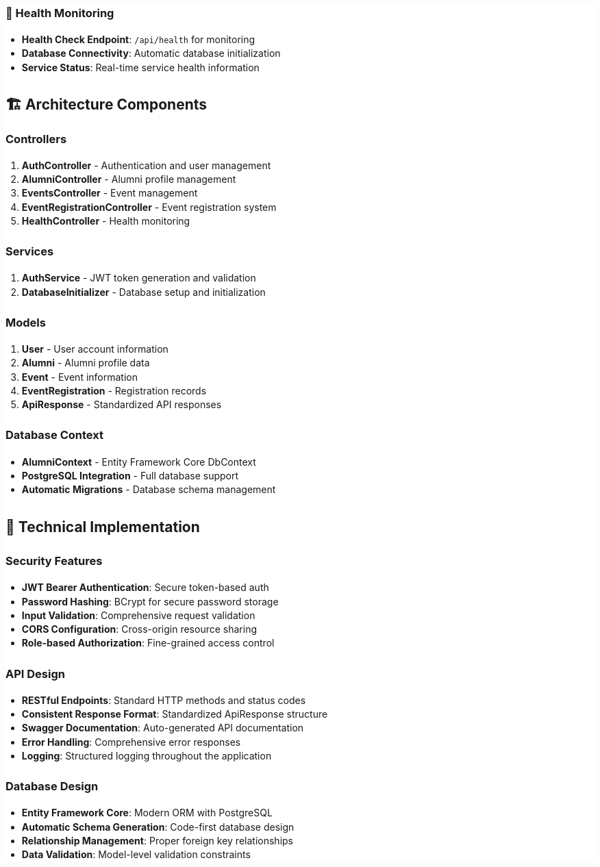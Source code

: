 ### 🏥 Health Monitoring
- **Health Check Endpoint**: `/api/health` for monitoring
- **Database Connectivity**: Automatic database initialization
- **Service Status**: Real-time service health information

## 🏗️ Architecture Components

### Controllers
1. **AuthController** - Authentication and user management
2. **AlumniController** - Alumni profile management
3. **EventsController** - Event management
4. **EventRegistrationController** - Event registration system
5. **HealthController** - Health monitoring

### Services
1. **AuthService** - JWT token generation and validation
2. **DatabaseInitializer** - Database setup and initialization

### Models
1. **User** - User account information
2. **Alumni** - Alumni profile data
3. **Event** - Event information
4. **EventRegistration** - Registration records
5. **ApiResponse<T>** - Standardized API responses

### Database Context
- **AlumniContext** - Entity Framework Core DbContext
- **PostgreSQL Integration** - Full database support
- **Automatic Migrations** - Database schema management

## 🔧 Technical Implementation

### Security Features
- **JWT Bearer Authentication**: Secure token-based auth
- **Password Hashing**: BCrypt for secure password storage
- **Input Validation**: Comprehensive request validation
- **CORS Configuration**: Cross-origin resource sharing
- **Role-based Authorization**: Fine-grained access control

### API Design
- **RESTful Endpoints**: Standard HTTP methods and status codes
- **Consistent Response Format**: Standardized ApiResponse<T> structure
- **Swagger Documentation**: Auto-generated API documentation
- **Error Handling**: Comprehensive error responses
- **Logging**: Structured logging throughout the application

### Database Design
- **Entity Framework Core**: Modern ORM with PostgreSQL
- **Automatic Schema Generation**: Code-first database design
- **Relationship Management**: Proper foreign key relationships
- **Data Validation**: Model-level validation constraints
